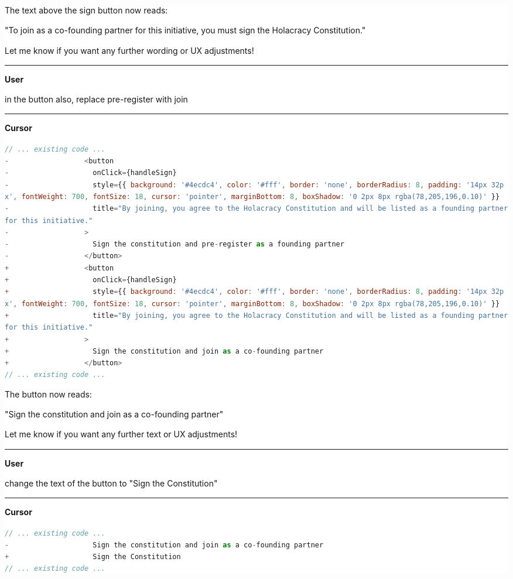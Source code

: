 The text above the sign button now reads:

"To join as a co-founding partner for this initiative, you must sign the Holacracy Constitution."

Let me know if you want any further wording or UX adjustments!

---

**User**

in the button also, replace pre-register with join

---

**Cursor**

```javascript
// ... existing code ...
-                  <button
-                    onClick={handleSign}
-                    style={{ background: '#4ecdc4', color: '#fff', border: 'none', borderRadius: 8, padding: '14px 32px', fontWeight: 700, fontSize: 18, cursor: 'pointer', marginBottom: 8, boxShadow: '0 2px 8px rgba(78,205,196,0.10)' }}
-                    title="By joining, you agree to the Holacracy Constitution and will be listed as a founding partner for this initiative."
-                  >
-                    Sign the constitution and pre-register as a founding partner
-                  </button>
+                  <button
+                    onClick={handleSign}
+                    style={{ background: '#4ecdc4', color: '#fff', border: 'none', borderRadius: 8, padding: '14px 32px', fontWeight: 700, fontSize: 18, cursor: 'pointer', marginBottom: 8, boxShadow: '0 2px 8px rgba(78,205,196,0.10)' }}
+                    title="By joining, you agree to the Holacracy Constitution and will be listed as a founding partner for this initiative."
+                  >
+                    Sign the constitution and join as a co-founding partner
+                  </button>
// ... existing code ...
```

The button now reads:

"Sign the constitution and join as a co-founding partner"

Let me know if you want any further text or UX adjustments!

---

**User**

change the text of the button to "Sign the Constitution"

---

**Cursor**

```javascript
// ... existing code ...
-                    Sign the constitution and join as a co-founding partner
+                    Sign the Constitution
// ... existing code ...
```

